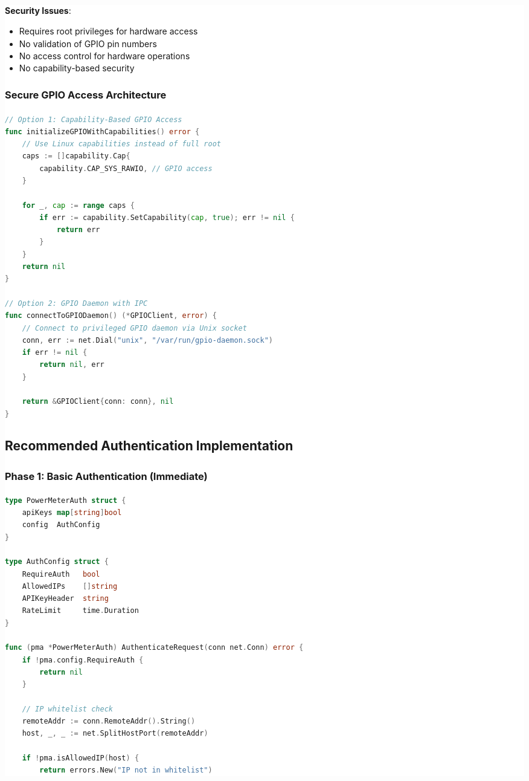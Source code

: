 **Security Issues**:
- Requires root privileges for hardware access
- No validation of GPIO pin numbers
- No access control for hardware operations
- No capability-based security

### Secure GPIO Access Architecture

```go
// Option 1: Capability-Based GPIO Access
func initializeGPIOWithCapabilities() error {
    // Use Linux capabilities instead of full root
    caps := []capability.Cap{
        capability.CAP_SYS_RAWIO, // GPIO access
    }
    
    for _, cap := range caps {
        if err := capability.SetCapability(cap, true); err != nil {
            return err
        }
    }
    return nil
}

// Option 2: GPIO Daemon with IPC
func connectToGPIODaemon() (*GPIOClient, error) {
    // Connect to privileged GPIO daemon via Unix socket
    conn, err := net.Dial("unix", "/var/run/gpio-daemon.sock")
    if err != nil {
        return nil, err
    }
    
    return &GPIOClient{conn: conn}, nil
}
```

## Recommended Authentication Implementation

### Phase 1: Basic Authentication (Immediate)

```go
type PowerMeterAuth struct {
    apiKeys map[string]bool
    config  AuthConfig
}

type AuthConfig struct {
    RequireAuth   bool
    AllowedIPs    []string
    APIKeyHeader  string
    RateLimit     time.Duration
}

func (pma *PowerMeterAuth) AuthenticateRequest(conn net.Conn) error {
    if !pma.config.RequireAuth {
        return nil
    }
    
    // IP whitelist check
    remoteAddr := conn.RemoteAddr().String()
    host, _, _ := net.SplitHostPort(remoteAddr)
    
    if !pma.isAllowedIP(host) {
        return errors.New("IP not in whitelist")
```